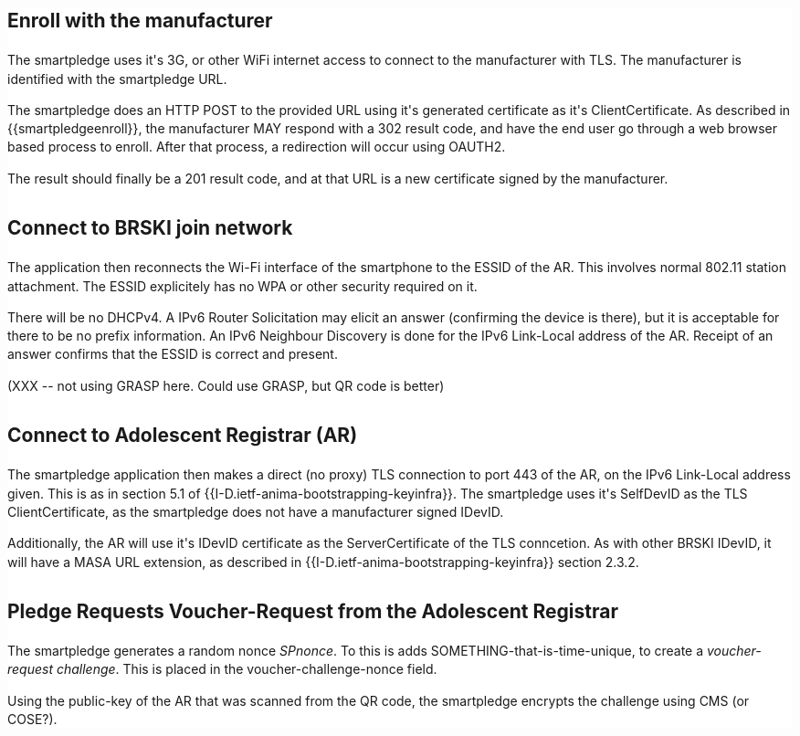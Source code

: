 ## Enroll with the manufacturer

The smartpledge uses it's 3G, or other WiFi internet access to connect to the
manufacturer with TLS.  The manufacturer is identified with the smartpledge
URL.

The smartpledge does an HTTP POST to the provided URL
using it's generated certificate as it's ClientCertificate.
As described in {{smartpledgeenroll}}, the manufacturer MAY respond with a
302 result code, and have the end user go through a web browser based process
to enroll.  After that process, a redirection will occur using OAUTH2.

The result should finally be a 201 result code, and at that URL is a new
certificate signed by the manufacturer.

## Connect to BRSKI join network

The application then reconnects the Wi-Fi interface of the smartphone to the
ESSID of the AR.   This involves normal 802.11 station attachment.  The ESSID
explicitely has no WPA or other security required on it.

There will be no DHCPv4.  A IPv6 Router Solicitation may elicit an answer
(confirming the device is there), but it is acceptable for there to be no
prefix information.  An IPv6 Neighbour Discovery is done for the IPv6
Link-Local address of the AR.  Receipt of an answer confirms that the ESSID
is correct and present.

(XXX -- not using GRASP here. Could use GRASP, but QR code is better)

## Connect to Adolescent Registrar (AR)

The smartpledge application then makes a direct (no proxy) TLS connection to
port 443 of the AR, on the IPv6 Link-Local address given.  This is as in
section 5.1 of {{I-D.ietf-anima-bootstrapping-keyinfra}}.   The smartpledge uses it's SelfDevID as the
TLS ClientCertificate, as the smartpledge does not have a manufacturer signed
IDevID.

Additionally, the AR will use it's IDevID certificate as the
ServerCertificate of the TLS conncetion.  As with other BRSKI IDevID,
it will have a MASA URL extension, as described in {{I-D.ietf-anima-bootstrapping-keyinfra}} section 2.3.2.

## Pledge Requests Voucher-Request from the Adolescent Registrar

The smartpledge generates a random nonce _SPnonce_.  To this is adds
SOMETHING-that-is-time-unique, to create a *voucher-request challenge*.
This is placed in the voucher-challenge-nonce field.

Using the public-key of the AR that was scanned from the QR code,
the smartpledge encrypts the challenge using CMS (or COSE?).
